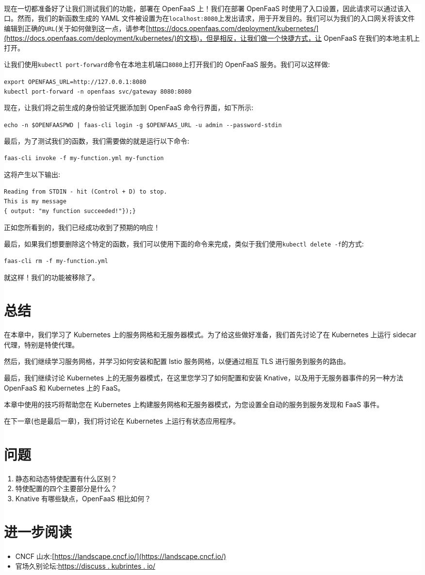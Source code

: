 现在一切都准备好了让我们测试我们的功能，部署在 OpenFaaS 上！我们在部署 OpenFaaS 时使用了入口设置，因此请求可以通过该入口。然而，我们的新函数生成的 YAML 文件被设置为在`localhost:8080`上发出请求，用于开发目的。我们可以为我们的入口网关将该文件编辑到正确的`URL`(关于如何做到这一点，请参考[https://docs.openfaas.com/deployment/kubernetes/](https://docs.openfaas.com/deployment/kubernetes/)的文档)，但是相反，让我们做一个快捷方式，让 OpenFaaS 在我们的本地主机上打开。

让我们使用`kubectl port-forward`命令在本地主机端口`8080`上打开我们的 OpenFaaS 服务。我们可以这样做:

```
export OPENFAAS_URL=http://127.0.0.1:8080
kubectl port-forward -n openfaas svc/gateway 8080:8080
```

现在，让我们将之前生成的身份验证凭据添加到 OpenFaaS 命令行界面，如下所示:

```
echo -n $OPENFAASPWD | faas-cli login -g $OPENFAAS_URL -u admin --password-stdin
```

最后，为了测试我们的函数，我们需要做的就是运行以下命令:

```
faas-cli invoke -f my-function.yml my-function
```

这将产生以下输出:

```
Reading from STDIN - hit (Control + D) to stop.
This is my message
{ output: "my function succeeded!"});}
```

正如您所看到的，我们已经成功收到了预期的响应！

最后，如果我们想要删除这个特定的函数，我们可以使用下面的命令来完成，类似于我们使用`kubectl delete -f`的方式:

```
faas-cli rm -f my-function.yml 
```

就这样！我们的功能被移除了。

# 总结

在本章中，我们学习了 Kubernetes 上的服务网格和无服务器模式。为了给这些做好准备，我们首先讨论了在 Kubernetes 上运行 sidecar 代理，特别是特使代理。

然后，我们继续学习服务网格，并学习如何安装和配置 Istio 服务网格，以便通过相互 TLS 进行服务到服务的路由。

最后，我们继续讨论 Kubernetes 上的无服务器模式，在这里您学习了如何配置和安装 Knative，以及用于无服务器事件的另一种方法 OpenFaaS 和 Kubernetes 上的 FaaS。

本章中使用的技巧将帮助您在 Kubernetes 上构建服务网格和无服务器模式，为您设置全自动的服务到服务发现和 FaaS 事件。

在下一章(也是最后一章)，我们将讨论在 Kubernetes 上运行有状态应用程序。

# 问题

1.  静态和动态特使配置有什么区别？
2.  特使配置的四个主要部分是什么？
3.  Knative 有哪些缺点，OpenFaaS 相比如何？

# 进一步阅读

*   CNCF 山水:[https://landscape.cncf.io/](https://landscape.cncf.io/)
*   官场久别论坛:[https://discuss . kubrintes . io/](https://discuss.kubernetes.io/)
